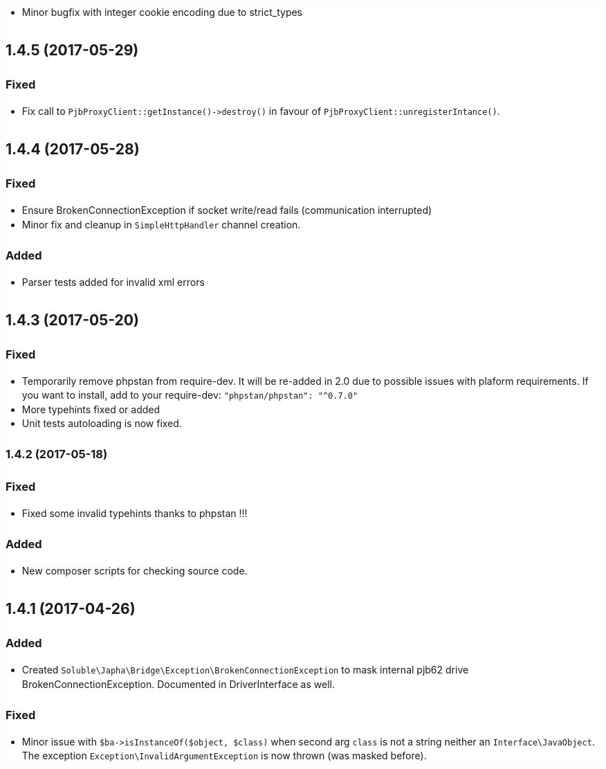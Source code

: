 - Minor bugfix with integer cookie encoding due to strict_types

## 1.4.5 (2017-05-29)

### Fixed

- Fix call to `PjbProxyClient::getInstance()->destroy()` in favour of `PjbProxyClient::unregisterIntance()`.

## 1.4.4 (2017-05-28)

### Fixed

- Ensure BrokenConnectionException if socket write/read fails (communication interrupted)
- Minor fix and cleanup in `SimpleHttpHandler` channel creation.

### Added

- Parser tests added for invalid xml errors

## 1.4.3 (2017-05-20)

### Fixed

- Temporarily remove phpstan from require-dev. It will be re-added in 2.0 due
  to possible issues with plaform requirements.
  If you want to install, add to your require-dev: `"phpstan/phpstan": "^0.7.0"`
- More typehints fixed or added
- Unit tests autoloading is now fixed.

### 1.4.2 (2017-05-18)

### Fixed

- Fixed some invalid typehints thanks to phpstan !!!

### Added

- New composer scripts for checking source code.

## 1.4.1 (2017-04-26)

### Added

- Created `Soluble\Japha\Bridge\Exception\BrokenConnectionException` to mask
  internal pjb62 drive BrokenConnectionException. Documented in DriverInterface as well.

### Fixed

- Minor issue with `$ba->isInstanceOf($object, $class)` when second arg `class` is
  not a string neither an `Interface\JavaObject`. The exception `Exception\InvalidArgumentException`
  is now thrown (was masked before).

